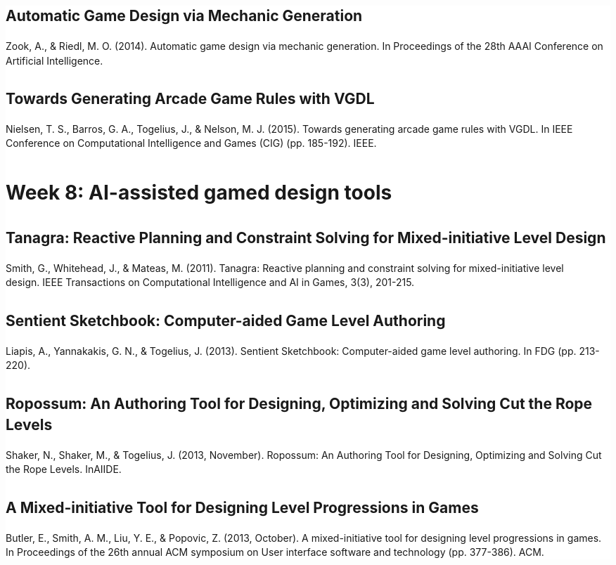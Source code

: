 ## Automatic Game Design via Mechanic Generation
Zook, A., & Riedl, M. O. (2014). Automatic game design via mechanic generation. In Proceedings of the 28th AAAI Conference on Artificial Intelligence.

## Towards Generating Arcade Game Rules with VGDL
Nielsen, T. S., Barros, G. A., Togelius, J., & Nelson, M. J. (2015). Towards generating arcade game rules with VGDL. In IEEE Conference on Computational Intelligence and Games (CIG) (pp. 185-192). IEEE.

# Week 8: AI-assisted gamed design tools

## Tanagra: Reactive Planning and Constraint Solving for Mixed-initiative Level Design
Smith, G., Whitehead, J., & Mateas, M. (2011). Tanagra: Reactive planning and constraint solving for mixed-initiative level design. IEEE Transactions on Computational Intelligence and AI in Games, 3(3), 201-215.

## Sentient Sketchbook: Computer-aided Game Level Authoring
Liapis, A., Yannakakis, G. N., & Togelius, J. (2013). Sentient Sketchbook: Computer-aided game level authoring. In FDG (pp. 213-220).

## Ropossum: An Authoring Tool for Designing, Optimizing and Solving Cut the Rope Levels
Shaker, N., Shaker, M., & Togelius, J. (2013, November). Ropossum: An Authoring Tool for Designing, Optimizing and Solving Cut the Rope Levels. InAIIDE.

## A Mixed-initiative Tool for Designing Level Progressions in Games
Butler, E., Smith, A. M., Liu, Y. E., & Popovic, Z. (2013, October). A mixed-initiative tool for designing level progressions in games. In Proceedings of the 26th annual ACM symposium on User interface software and technology (pp. 377-386). ACM.

